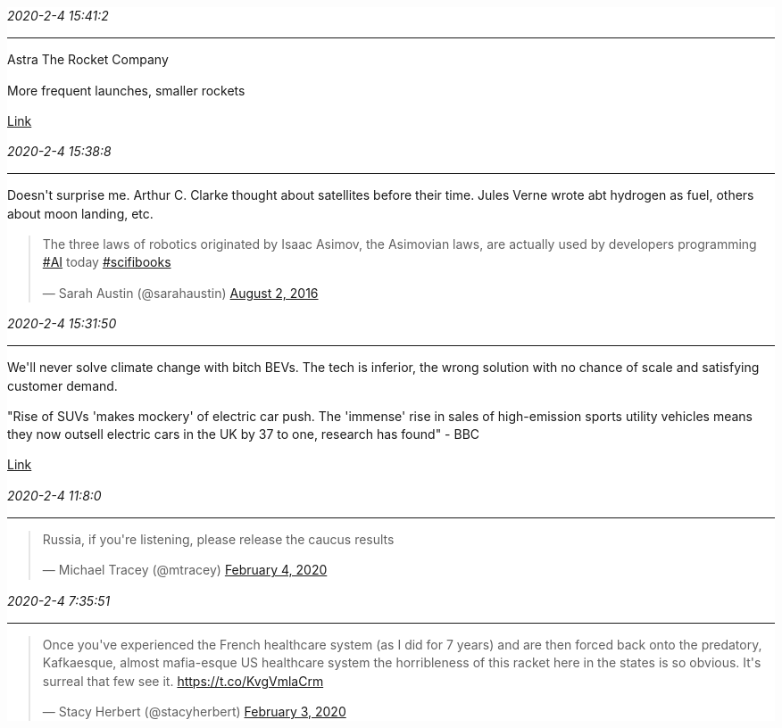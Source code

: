 *2020-2-4 15:41:2*

---

Astra The Rocket Company 

More frequent launches, smaller rockets

[Link](https://vimeo.com/388954219)

*2020-2-4 15:38:8*

---

Doesn't surprise me. Arthur C. Clarke thought about satellites before
their time. Jules Verne wrote abt hydrogen as fuel, others about moon
landing, etc.

<blockquote class="twitter-tweet"><p lang="en" dir="ltr">The three laws of robotics originated by Isaac Asimov, the Asimovian laws, are actually used by developers programming <a href="https://twitter.com/hashtag/AI?src=hash&amp;ref_src=twsrc%5Etfw">#AI</a> today <a href="https://twitter.com/hashtag/scifibooks?src=hash&amp;ref_src=twsrc%5Etfw">#scifibooks</a></p>&mdash; Sarah Austin (@sarahaustin) <a href="https://twitter.com/sarahaustin/status/760360579856936960?ref_src=twsrc%5Etfw">August 2, 2016</a></blockquote> <script async src="https://platform.twitter.com/widgets.js" charset="utf-8"></script>

*2020-2-4 15:31:50*

---

We'll never solve climate change with bitch BEVs. The tech is
inferior, the wrong solution with no chance of scale and satisfying
customer demand.

"Rise of SUVs 'makes mockery' of electric car push. The 'immense' rise
in sales of high-emission sports utility vehicles means they now
outsell electric cars in the UK by 37 to one, research has found" -
BBC

[Link](https://www.bbc.com/news/business-50713616)

*2020-2-4 11:8:0*

---

<blockquote class="twitter-tweet"><p lang="en" dir="ltr">Russia, if you&#39;re listening, please release the caucus results</p>&mdash; Michael Tracey (@mtracey) <a href="https://twitter.com/mtracey/status/1224543967167090690?ref_src=twsrc%5Etfw">February 4, 2020</a></blockquote> <script async src="https://platform.twitter.com/widgets.js" charset="utf-8"></script>

*2020-2-4 7:35:51*

---

<blockquote class="twitter-tweet"><p lang="en" dir="ltr">Once you&#39;ve experienced the French healthcare system (as I did for 7 years) and are then forced back onto the predatory, Kafkaesque, almost mafia-esque US healthcare system the horribleness of this racket here in the states is so obvious. It&#39;s surreal that few see it. <a href="https://t.co/KvgVmlaCrm">https://t.co/KvgVmlaCrm</a></p>&mdash; Stacy Herbert (@stacyherbert) <a href="https://twitter.com/stacyherbert/status/1224416212106563591?ref_src=twsrc%5Etfw">February 3, 2020</a></blockquote> <script async src="https://platform.twitter.com/widgets.js" charset="utf-8"></script>

